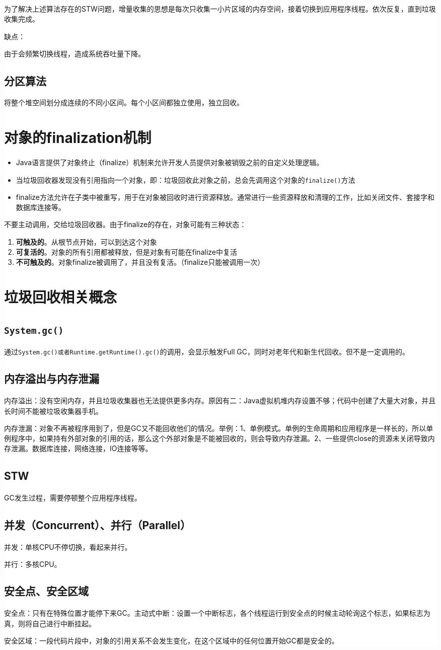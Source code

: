 为了解决上述算法存在的STW问题，增量收集的思想是每次只收集一小片区域的内存空间，接着切换到应用程序线程。依次反复，直到垃圾收集完成。

缺点：

由于会频繁切换线程，造成系统吞吐量下降。

## 分区算法

将整个堆空间划分成连续的不同小区间。每个小区间都独立使用，独立回收。

# 对象的finalization机制

- Java语言提供了对象终止（finalize）机制来允许开发人员提供对象被销毁之前的自定义处理逻辑。

- 当垃圾回收器发现没有引用指向一个对象，即：垃圾回收此对象之前，总会先调用这个对象的`finalize()`方法
- finalize方法允许在子类中被重写，用于在对象被回收时进行资源释放。通常进行一些资源释放和清理的工作，比如关闭文件、套接字和数据库连接等。

不要主动调用，交给垃圾回收器。由于finalize的存在，对象可能有三种状态：

1. **可触及的**。从根节点开始，可以到达这个对象
2. **可复活的**。对象的所有引用都被释放，但是对象有可能在finalize中复活
3. **不可触及的**。对象finalize被调用了，并且没有复活。（finalize只能被调用一次）

# 垃圾回收相关概念

## `System.gc()`

通过`System.gc()或者Runtime.getRuntime().gc()`的调用，会显示触发Full GC，同时对老年代和新生代回收。但不是一定调用的。

## 内存溢出与内存泄漏

内存溢出：没有空闲内存，并且垃圾收集器也无法提供更多内存。原因有二：Java虚拟机堆内存设置不够；代码中创建了大量大对象，并且长时间不能被垃圾收集器手机。

内存泄漏：对象不再被程序用到了，但是GC又不能回收他们的情况。举例：1、单例模式。单例的生命周期和应用程序是一样长的，所以单例程序中，如果持有外部对象的引用的话，那么这个外部对象是不能被回收的，则会导致内存泄漏。2、一些提供close的资源未关闭导致内存泄漏。数据库连接，网络连接，IO连接等等。

## STW

GC发生过程，需要停顿整个应用程序线程。

## 并发（Concurrent）、并行（Parallel）

并发：单核CPU不停切换，看起来并行。

并行：多核CPU。

## 安全点、安全区域

安全点：只有在特殊位置才能停下来GC。主动式中断：设置一个中断标志，各个线程运行到安全点的时候主动轮询这个标志，如果标志为真，则将自己进行中断挂起。

安全区域：一段代码片段中，对象的引用关系不会发生变化，在这个区域中的任何位置开始GC都是安全的。

